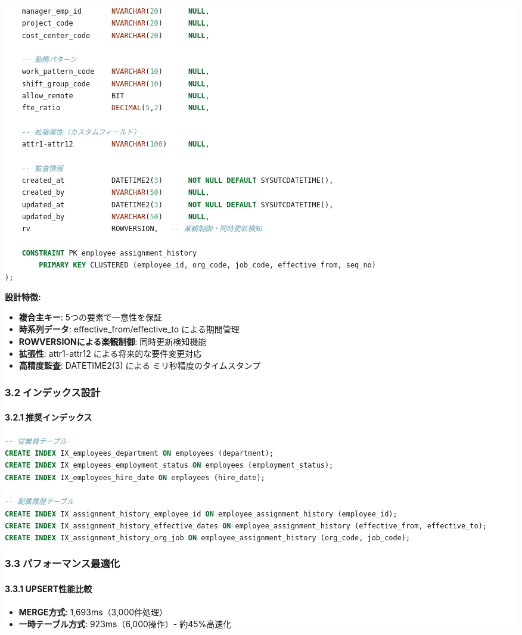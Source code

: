 ```sql
    manager_emp_id       NVARCHAR(20)      NULL,
    project_code         NVARCHAR(20)      NULL,
    cost_center_code     NVARCHAR(20)      NULL,
    
    -- 勤務パターン
    work_pattern_code    NVARCHAR(10)      NULL,
    shift_group_code     NVARCHAR(10)      NULL,
    allow_remote         BIT               NULL,
    fte_ratio            DECIMAL(5,2)      NULL,

    -- 拡張属性（カスタムフィールド）
    attr1-attr12         NVARCHAR(100)     NULL,

    -- 監査情報
    created_at           DATETIME2(3)      NOT NULL DEFAULT SYSUTCDATETIME(),
    created_by           NVARCHAR(50)      NULL,
    updated_at           DATETIME2(3)      NOT NULL DEFAULT SYSUTCDATETIME(),
    updated_by           NVARCHAR(50)      NULL,
    rv                   ROWVERSION,   -- 楽観制御・同時更新検知

    CONSTRAINT PK_employee_assignment_history
        PRIMARY KEY CLUSTERED (employee_id, org_code, job_code, effective_from, seq_no)
);
```

**設計特徴:**
- **複合主キー**: 5つの要素で一意性を保証
- **時系列データ**: effective_from/effective_to による期間管理
- **ROWVERSIONによる楽観制御**: 同時更新検知機能
- **拡張性**: attr1-attr12 による将来的な要件変更対応
- **高精度監査**: DATETIME2(3) による ミリ秒精度のタイムスタンプ

### 3.2 インデックス設計

#### 3.2.1 推奨インデックス
```sql
-- 従業員テーブル
CREATE INDEX IX_employees_department ON employees (department);
CREATE INDEX IX_employees_employment_status ON employees (employment_status);
CREATE INDEX IX_employees_hire_date ON employees (hire_date);

-- 配属履歴テーブル
CREATE INDEX IX_assignment_history_employee_id ON employee_assignment_history (employee_id);
CREATE INDEX IX_assignment_history_effective_dates ON employee_assignment_history (effective_from, effective_to);
CREATE INDEX IX_assignment_history_org_job ON employee_assignment_history (org_code, job_code);
```

### 3.3 パフォーマンス最適化

#### 3.3.1 UPSERT性能比較
- **MERGE方式**: 1,693ms（3,000件処理）
- **一時テーブル方式**: 923ms（6,000操作）- 約45%高速化
